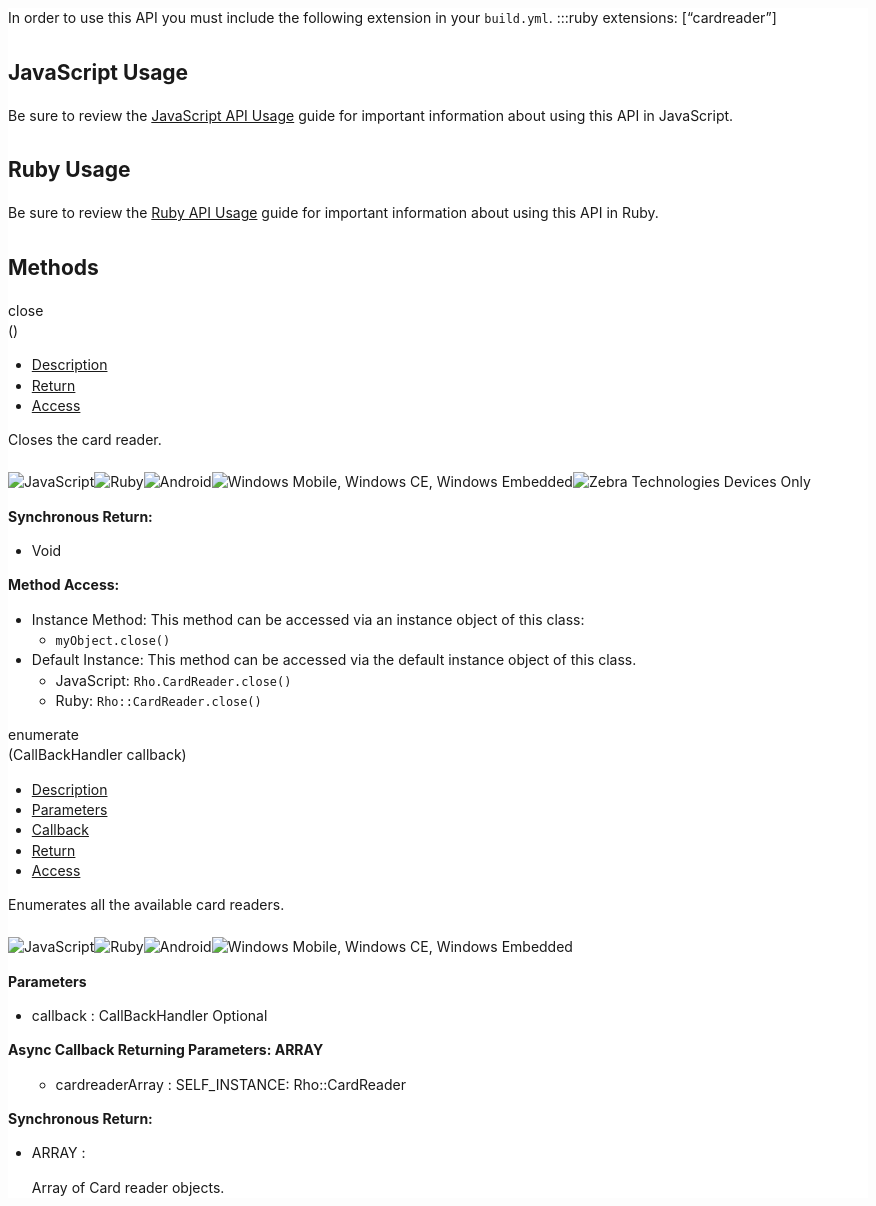 <p>In order to use this API you must include the following extension in your <code>build.yml</code>.
    :::ruby
    extensions: [&ldquo;cardreader&rdquo;]</p>

<h2>JavaScript Usage</h2>

<p>Be sure to review the <a href="/guide/api_js">JavaScript API Usage</a> guide for important information about using this API in JavaScript.</p>

<h2>Ruby Usage</h2>

<p>Be sure to review the <a href="/guide/api_ruby">Ruby API Usage</a> guide for important information about using this API in Ruby.</p>


<a name='Methods'></a>
<h2>Methods</h2>

<div class="accordion" id="accordion"><a name ='mclose'/><div class=' method  js ruby android msi' id='mclose'><div class="signature d-flex"><div class="name">close</div><div class='parameters'>()</div></div><ul class="nav nav-tabs"><li class='nav-item'><a class="nav-link active" href="#mclose1" data-toggle="tab">Description</a></li><li  class='nav-item'><a class="nav-link" href="#mclose4" data-toggle="tab">Return</a></li><li  class='nav-item'><a class="nav-link" href="#mclose6" data-toggle="tab">Access</a></li></ul><div class='tab-content border border-top-0 mb-3 p-3' id='tc-close'><div class="tab-pane fade active show" id="mclose1"><p>Closes the card reader.</p>
<p><div><p><img src="/img/js.png" style="width: 20px;padding-top: 8px" rel="tooltip" title="JavaScript"><img src="/img/ruby.png" style="width: 20px;padding-top: 8px" rel="tooltip" title="Ruby"><img src="/img/android.png" style="width: 20px;padding-top: 8px" rel="tooltip" title="Android"><img src="/img/windowsmobile.png" style="height: 20px;padding-top: 8px" rel="tooltip" title="Windows Mobile, Windows CE, Windows Embedded"><img src="/img/motowebkit.png" style="width: 20px;padding-top: 8px" rel="tooltip" title="Zebra Technologies Devices Only"></p></div></p></div><div class="tab-pane fade" id="mclose2"></div><div class="tab-pane fade" id="mclose3"></div><div class="tab-pane fade" id="mclose4"><div><p><strong>Synchronous Return:</strong></p><ul><li>Void</li></ul></div></div><div class="tab-pane fade" id="mclose6"><div><p><strong>Method Access:</strong></p><ul><li><i class="icon-file"></i>Instance Method: This method can be accessed via an instance object of this class: <ul><li><code>myObject.close()</code></li></ul></li><li><i class="icon-file"></i>Default Instance: This method can be accessed via the default instance object of this class. <ul><li>JavaScript: <code>Rho.CardReader.close()</code> </li><li>Ruby: <code>Rho::CardReader.close()</code></li></ul></li></ul></div></div></div>  </div><a name ='menumerateSTATIC'/><div class=' method  js ruby android' id='menumerateSTATIC'><div class="signature d-flex"><div class="name">enumerate</div><div class='parameters'>(<span class='text-info'>CallBackHandler</span> callback)</div></div><ul class="nav nav-tabs"><li class='nav-item'><a class="nav-link active" href="#menumerateSTATIC1" data-toggle="tab">Description</a></li><li  class='nav-item'><a class="nav-link" href="#menumerateSTATIC2" data-toggle="tab">Parameters</a></li><li  class='nav-item'><a class="nav-link" href="#menumerateSTATIC3" data-toggle="tab">Callback</a></li><li  class='nav-item'><a class="nav-link" href="#menumerateSTATIC4" data-toggle="tab">Return</a></li><li  class='nav-item'><a class="nav-link" href="#menumerateSTATIC6" data-toggle="tab">Access</a></li></ul><div class='tab-content border border-top-0 mb-3 p-3' id='tc-enumerateSTATIC'><div class="tab-pane fade active show" id="menumerateSTATIC1"><p>Enumerates all the available card readers.</p>
<p><div><p><img src="/img/js.png" style="width: 20px;padding-top: 8px" rel="tooltip" title="JavaScript"><img src="/img/ruby.png" style="width: 20px;padding-top: 8px" rel="tooltip" title="Ruby"><img src="/img/android.png" style="width: 20px;padding-top: 8px" rel="tooltip" title="Android"><img src="/img/windowsmobile.png" style="height: 20px;padding-top: 8px" rel="tooltip" title="Windows Mobile, Windows CE, Windows Embedded"></p></div></p></div><div class="tab-pane fade" id="menumerateSTATIC2"><div><p><strong>Parameters</strong></p><ul><li>callback : <span class='text-info'>CallBackHandler</span> <span class='badge badge-info'>Optional</span> </li></ul></div></div><div class="tab-pane fade" id="menumerateSTATIC3"><div><p><strong>Async Callback Returning Parameters: <span class='text-info'>ARRAY</span></strong></p><ul><ul><li>cardreaderArray : <span class='text-info'>SELF_INSTANCE: Rho::CardReader</span><p> </p></li></ul></ul></div></div><div class="tab-pane fade" id="menumerateSTATIC4"><div><p><strong>Synchronous Return:</strong></p><ul><li>ARRAY : <p>Array of Card reader objects.</p>